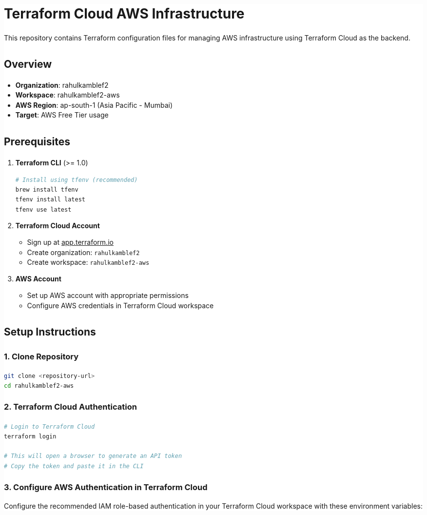 # Terraform Cloud AWS Infrastructure

This repository contains Terraform configuration files for managing AWS infrastructure using Terraform Cloud as the backend.

## Overview

- **Organization**: rahulkamblef2
- **Workspace**: rahulkamblef2-aws
- **AWS Region**: ap-south-1 (Asia Pacific - Mumbai)
- **Target**: AWS Free Tier usage

## Prerequisites

1. **Terraform CLI** (>= 1.0)
   ```bash
   # Install using tfenv (recommended)
   brew install tfenv
   tfenv install latest
   tfenv use latest
   ```

2. **Terraform Cloud Account**
   - Sign up at [app.terraform.io](https://app.terraform.io)
   - Create organization: `rahulkamblef2`
   - Create workspace: `rahulkamblef2-aws`

3. **AWS Account**
   - Set up AWS account with appropriate permissions
   - Configure AWS credentials in Terraform Cloud workspace

## Setup Instructions

### 1. Clone Repository
```bash
git clone <repository-url>
cd rahulkamblef2-aws
```

### 2. Terraform Cloud Authentication
```bash
# Login to Terraform Cloud
terraform login

# This will open a browser to generate an API token
# Copy the token and paste it in the CLI
```

### 3. Configure AWS Authentication in Terraform Cloud

Configure the recommended IAM role-based authentication in your Terraform Cloud workspace with these environment variables:
